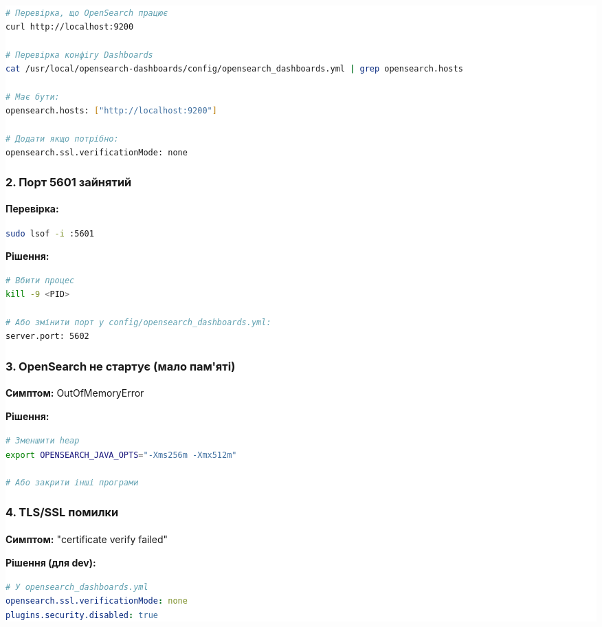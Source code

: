 ```bash
# Перевірка, що OpenSearch працює
curl http://localhost:9200

# Перевірка конфігу Dashboards
cat /usr/local/opensearch-dashboards/config/opensearch_dashboards.yml | grep opensearch.hosts

# Має бути:
opensearch.hosts: ["http://localhost:9200"]

# Додати якщо потрібно:
opensearch.ssl.verificationMode: none
```

### 2. Порт 5601 зайнятий

**Перевірка:**

```bash
sudo lsof -i :5601
```

**Рішення:**

```bash
# Вбити процес
kill -9 <PID>

# Або змінити порт у config/opensearch_dashboards.yml:
server.port: 5602
```

### 3. OpenSearch не стартує (мало пам'яті)

**Симптом:** OutOfMemoryError

**Рішення:**

```bash
# Зменшити heap
export OPENSEARCH_JAVA_OPTS="-Xms256m -Xmx512m"

# Або закрити інші програми
```

### 4. TLS/SSL помилки

**Симптом:** "certificate verify failed"

**Рішення (для dev):**

```yaml
# У opensearch_dashboards.yml
opensearch.ssl.verificationMode: none
plugins.security.disabled: true
```
